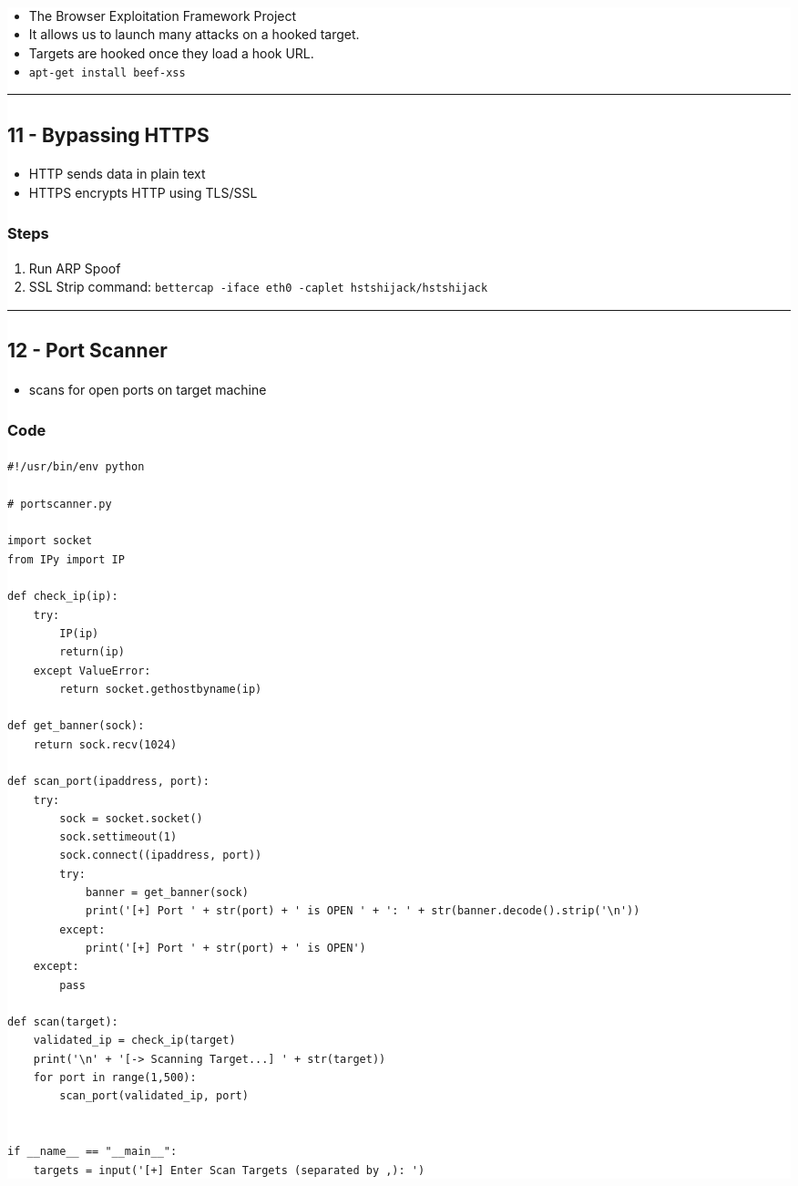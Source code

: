 - The Browser Exploitation Framework Project
- It allows us to launch many attacks on a hooked target. 
- Targets are hooked once they load a hook URL.
- `apt-get install beef-xss`

---

## 11 - Bypassing HTTPS

- HTTP sends data in plain text
- HTTPS encrypts HTTP using TLS/SSL

### Steps

1. Run ARP Spoof 
2. SSL Strip command: `bettercap -iface eth0 -caplet hstshijack/hstshijack`

---

## 12 - Port Scanner

- scans for open ports on target machine
### Code 

```
#!/usr/bin/env python

# portscanner.py

import socket
from IPy import IP 

def check_ip(ip):
	try:
		IP(ip)
		return(ip)
	except ValueError:
		return socket.gethostbyname(ip)
		
def get_banner(sock):
	return sock.recv(1024)

def scan_port(ipaddress, port):
	try:
		sock = socket.socket()
		sock.settimeout(1)
		sock.connect((ipaddress, port))
		try:
			banner = get_banner(sock)
			print('[+] Port ' + str(port) + ' is OPEN ' + ': ' + str(banner.decode().strip('\n'))
		except:
			print('[+] Port ' + str(port) + ' is OPEN')
	except:
		pass
	
def scan(target):
	validated_ip = check_ip(target)
	print('\n' + '[-> Scanning Target...] ' + str(target))
	for port in range(1,500):
		scan_port(validated_ip, port)
	
	
if __name__ == "__main__":
	targets = input('[+] Enter Scan Targets (separated by ,): ')
```